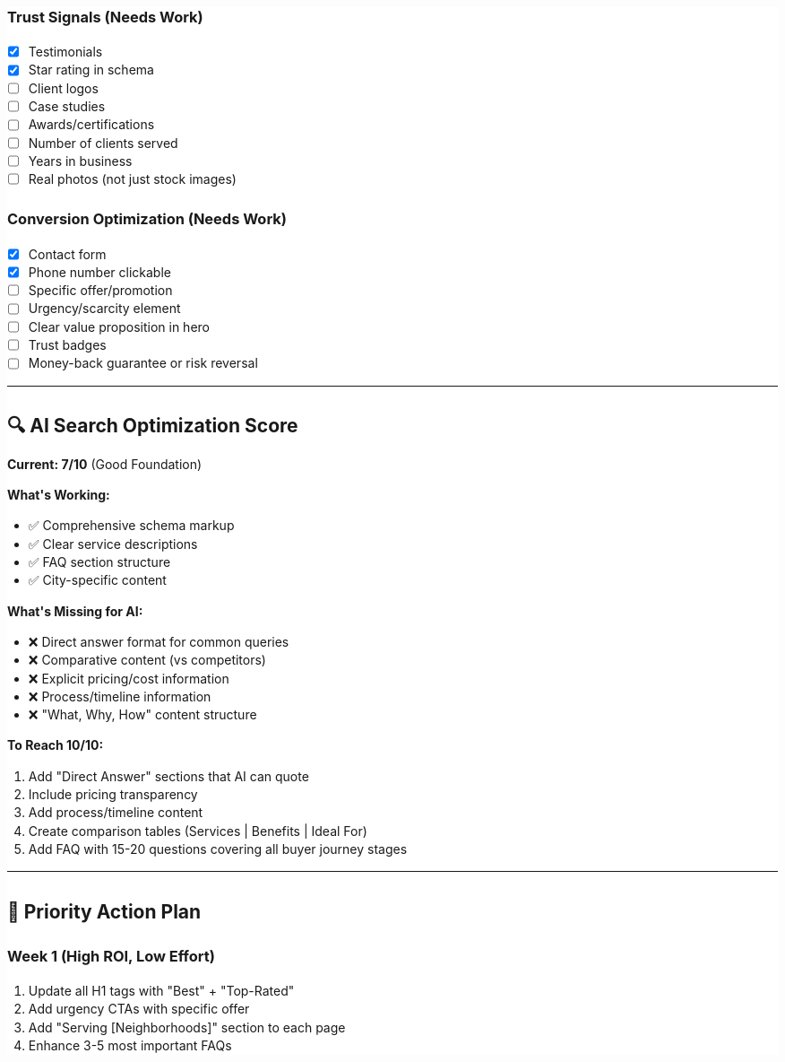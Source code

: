 ### Trust Signals (Needs Work)
- [x] Testimonials
- [x] Star rating in schema
- [ ] Client logos
- [ ] Case studies
- [ ] Awards/certifications
- [ ] Number of clients served
- [ ] Years in business
- [ ] Real photos (not just stock images)

### Conversion Optimization (Needs Work)
- [x] Contact form
- [x] Phone number clickable
- [ ] Specific offer/promotion
- [ ] Urgency/scarcity element
- [ ] Clear value proposition in hero
- [ ] Trust badges
- [ ] Money-back guarantee or risk reversal

---

## 🔍 AI Search Optimization Score

**Current: 7/10** (Good Foundation)

**What's Working:**
- ✅ Comprehensive schema markup
- ✅ Clear service descriptions
- ✅ FAQ section structure
- ✅ City-specific content

**What's Missing for AI:**
- ❌ Direct answer format for common queries
- ❌ Comparative content (vs competitors)
- ❌ Explicit pricing/cost information
- ❌ Process/timeline information
- ❌ "What, Why, How" content structure

**To Reach 10/10:**
1. Add "Direct Answer" sections that AI can quote
2. Include pricing transparency
3. Add process/timeline content
4. Create comparison tables (Services | Benefits | Ideal For)
5. Add FAQ with 15-20 questions covering all buyer journey stages

---

## 🎯 Priority Action Plan

### Week 1 (High ROI, Low Effort)
1. Update all H1 tags with "Best" + "Top-Rated"
2. Add urgency CTAs with specific offer
3. Add "Serving [Neighborhoods]" section to each page
4. Enhance 3-5 most important FAQs
